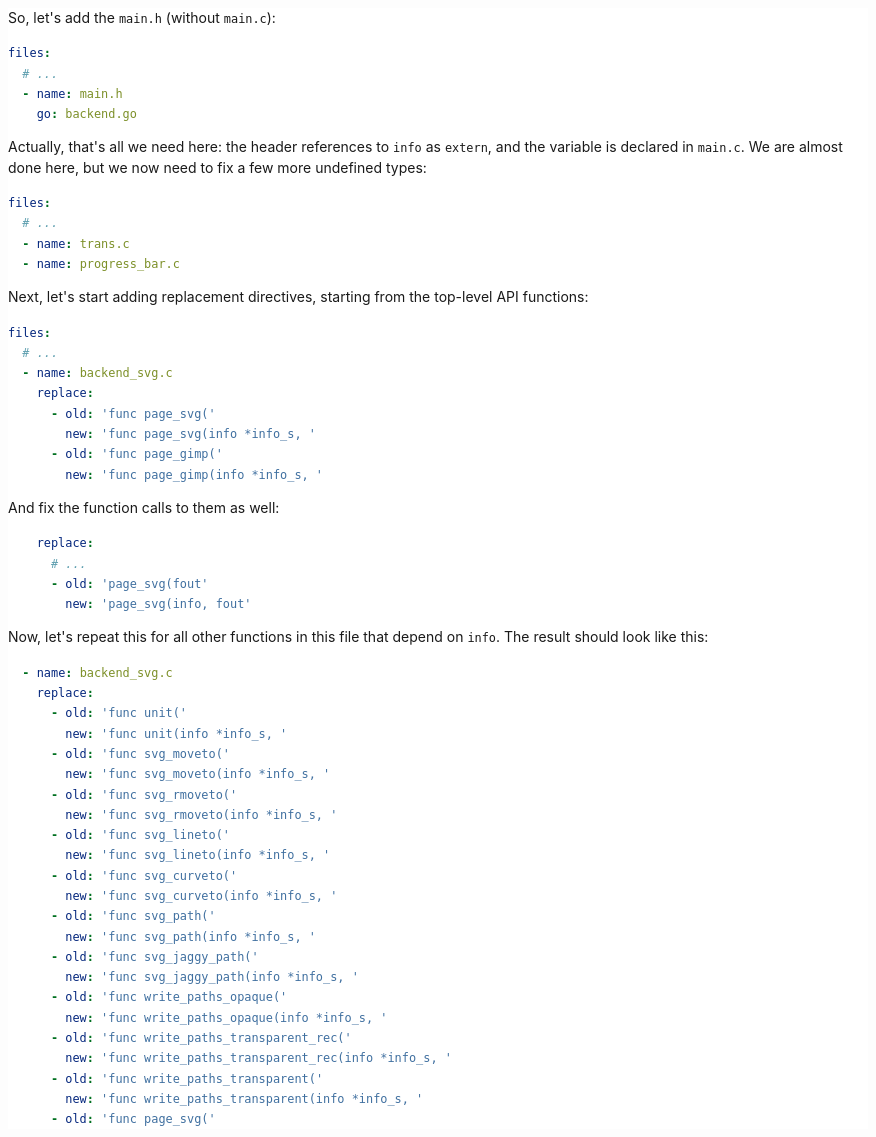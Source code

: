 So, let's add the `main.h` (without `main.c`):

```yaml
files:
  # ...
  - name: main.h
    go: backend.go
```

Actually, that's all we need here: the header references to `info` as `extern`, and the variable is declared in `main.c`.
We are almost done here, but we now need to fix a few more undefined types:

```yaml
files:
  # ...
  - name: trans.c
  - name: progress_bar.c
```

Next, let's start adding replacement directives, starting from the top-level API functions:

```yaml
files:
  # ...
  - name: backend_svg.c
    replace:
      - old: 'func page_svg('
        new: 'func page_svg(info *info_s, '
      - old: 'func page_gimp('
        new: 'func page_gimp(info *info_s, '
```

And fix the function calls to them as well:

```yaml
    replace:
      # ...
      - old: 'page_svg(fout'
        new: 'page_svg(info, fout'
```

Now, let's repeat this for all other functions in this file that depend on `info`. The result should look like this:

```yaml
  - name: backend_svg.c
    replace:
      - old: 'func unit('
        new: 'func unit(info *info_s, '
      - old: 'func svg_moveto('
        new: 'func svg_moveto(info *info_s, '
      - old: 'func svg_rmoveto('
        new: 'func svg_rmoveto(info *info_s, '
      - old: 'func svg_lineto('
        new: 'func svg_lineto(info *info_s, '
      - old: 'func svg_curveto('
        new: 'func svg_curveto(info *info_s, '
      - old: 'func svg_path('
        new: 'func svg_path(info *info_s, '
      - old: 'func svg_jaggy_path('
        new: 'func svg_jaggy_path(info *info_s, '
      - old: 'func write_paths_opaque('
        new: 'func write_paths_opaque(info *info_s, '
      - old: 'func write_paths_transparent_rec('
        new: 'func write_paths_transparent_rec(info *info_s, '
      - old: 'func write_paths_transparent('
        new: 'func write_paths_transparent(info *info_s, '
      - old: 'func page_svg('
```